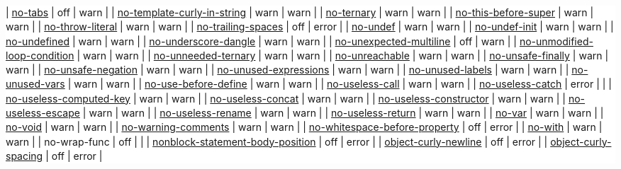 | [no-tabs](https://eslint.org/docs/rules/no-tabs)                                                   |  off   |         warn          |
| [no-template-curly-in-string](https://eslint.org/docs/rules/no-template-curly-in-string)           |  warn  |         warn          |
| [no-ternary](https://eslint.org/docs/rules/no-ternary)                                             |  warn  |         warn          |
| [no-this-before-super](https://eslint.org/docs/rules/no-this-before-super)                         |  warn  |         warn          |
| [no-throw-literal](https://eslint.org/docs/rules/no-throw-literal)                                 |  warn  |         warn          |
| [no-trailing-spaces](https://eslint.org/docs/rules/no-trailing-spaces)                             |  off   |         error         |
| [no-undef](https://eslint.org/docs/rules/no-undef)                                                 |  warn  |         warn          |
| [no-undef-init](https://eslint.org/docs/rules/no-undef-init)                                       |  warn  |         warn          |
| [no-undefined](https://eslint.org/docs/rules/no-undefined)                                         |  warn  |         warn          |
| [no-underscore-dangle](https://eslint.org/docs/rules/no-underscore-dangle)                         |  warn  |         warn          |
| [no-unexpected-multiline](https://eslint.org/docs/rules/no-unexpected-multiline)                   |  off   |         warn          |
| [no-unmodified-loop-condition](https://eslint.org/docs/rules/no-unmodified-loop-condition)         |  warn  |         warn          |
| [no-unneeded-ternary](https://eslint.org/docs/rules/no-unneeded-ternary)                           |  warn  |         warn          |
| [no-unreachable](https://eslint.org/docs/rules/no-unreachable)                                     |  warn  |         warn          |
| [no-unsafe-finally](https://eslint.org/docs/rules/no-unsafe-finally)                               |  warn  |         warn          |
| [no-unsafe-negation](https://eslint.org/docs/rules/no-unsafe-negation)                             |  warn  |         warn          |
| [no-unused-expressions](https://eslint.org/docs/rules/no-unused-expressions)                       |  warn  |         warn          |
| [no-unused-labels](https://eslint.org/docs/rules/no-unused-labels)                                 |  warn  |         warn          |
| [no-unused-vars](https://eslint.org/docs/rules/no-unused-vars)                                     |  warn  |         warn          |
| [no-use-before-define](https://eslint.org/docs/rules/no-use-before-define)                         |  warn  |         warn          |
| [no-useless-call](https://eslint.org/docs/rules/no-useless-call)                                   |  warn  |         warn          |
| [no-useless-catch](https://eslint.org/docs/rules/no-useless-catch)                                 | error  |                       |
| [no-useless-computed-key](https://eslint.org/docs/rules/no-useless-computed-key)                   |  warn  |         warn          |
| [no-useless-concat](https://eslint.org/docs/rules/no-useless-concat)                               |  warn  |         warn          |
| [no-useless-constructor](https://eslint.org/docs/rules/no-useless-constructor)                     |  warn  |         warn          |
| [no-useless-escape](https://eslint.org/docs/rules/no-useless-escape)                               |  warn  |         warn          |
| [no-useless-rename](https://eslint.org/docs/rules/no-useless-rename)                               |  warn  |         warn          |
| [no-useless-return](https://eslint.org/docs/rules/no-useless-return)                               |  warn  |         warn          |
| [no-var](https://eslint.org/docs/rules/no-var)                                                     |  warn  |         warn          |
| [no-void](https://eslint.org/docs/rules/no-void)                                                   |  warn  |         warn          |
| [no-warning-comments](https://eslint.org/docs/rules/no-warning-comments)                           |  warn  |         warn          |
| [no-whitespace-before-property](https://eslint.org/docs/rules/no-whitespace-before-property)       |  off   |         error         |
| [no-with](https://eslint.org/docs/rules/no-with)                                                   |  warn  |         warn          |
| no-wrap-func                                                                                       |  off   |                       |
| [nonblock-statement-body-position](https://eslint.org/docs/rules/nonblock-statement-body-position) |  off   |         error         |
| [object-curly-newline](https://eslint.org/docs/rules/object-curly-newline)                         |  off   |         error         |
| [object-curly-spacing](https://eslint.org/docs/rules/object-curly-spacing)                         |  off   |         error         |